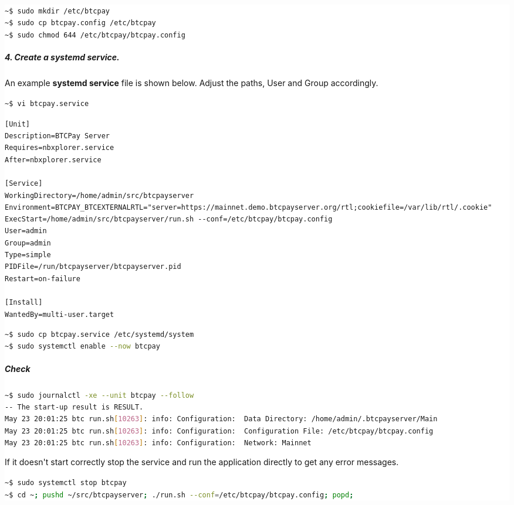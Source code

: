 ```bash
~$ sudo mkdir /etc/btcpay
~$ sudo cp btcpay.config /etc/btcpay
~$ sudo chmod 644 /etc/btcpay/btcpay.config
```

##### 4. Create a systemd service.

An example **systemd service** file is shown below. Adjust the paths, User and Group accordingly.

```bash
~$ vi btcpay.service
```

```
[Unit]
Description=BTCPay Server
Requires=nbxplorer.service
After=nbxplorer.service

[Service]
WorkingDirectory=/home/admin/src/btcpayserver
Environment=BTCPAY_BTCEXTERNALRTL="server=https://mainnet.demo.btcpayserver.org/rtl;cookiefile=/var/lib/rtl/.cookie"
ExecStart=/home/admin/src/btcpayserver/run.sh --conf=/etc/btcpay/btcpay.config
User=admin
Group=admin
Type=simple
PIDFile=/run/btcpayserver/btcpayserver.pid
Restart=on-failure

[Install]
WantedBy=multi-user.target
```

```bash
~$ sudo cp btcpay.service /etc/systemd/system
~$ sudo systemctl enable --now btcpay
```

#####  Check

```bash
~$ sudo journalctl -xe --unit btcpay --follow
-- The start-up result is RESULT.
May 23 20:01:25 btc run.sh[10263]: info: Configuration:  Data Directory: /home/admin/.btcpayserver/Main
May 23 20:01:25 btc run.sh[10263]: info: Configuration:  Configuration File: /etc/btcpay/btcpay.config
May 23 20:01:25 btc run.sh[10263]: info: Configuration:  Network: Mainnet
```

If it doesn't start correctly stop the service and run the application directly to get any error messages.

```bash
~$ sudo systemctl stop btcpay
~$ cd ~; pushd ~/src/btcpayserver; ./run.sh --conf=/etc/btcpay/btcpay.config; popd;
```
